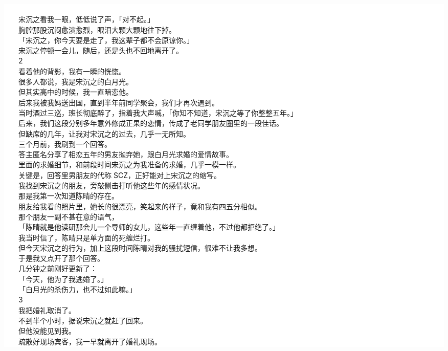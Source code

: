 <br>   
&emsp;&emsp;宋沉之看我一眼，低低说了声，「对不起。」  
<br>   
&emsp;&emsp;胸腔那股沉闷愈演愈烈，眼泪大颗大颗地往下掉。  
<br>   
&emsp;&emsp;「宋沉之，你今天要是走了，我这辈子都不会原谅你。」  
<br>   
&emsp;&emsp;宋沉之停顿一会儿，随后，还是头也不回地离开了。  
<br>   
&emsp;&emsp;2  
<br>   
&emsp;&emsp;看着他的背影，我有一瞬的恍惚。  
<br>   
&emsp;&emsp;很多人都说，我是宋沉之的白月光。  
<br>   
&emsp;&emsp;但其实高中的时候，我一直暗恋他。  
<br>   
&emsp;&emsp;后来我被我妈送出国，直到半年前同学聚会，我们才再次遇到。  
<br>   
&emsp;&emsp;当时酒过三巡，班长彻底醉了，指着我大声喊，「你知不知道，宋沉之等了你整整五年。」  
<br>   
&emsp;&emsp;后来，我们这段分别多年意外修成正果的恋情，传成了老同学朋友圈里的一段佳话。  
<br>   
&emsp;&emsp;但缺席的几年，让我对宋沉之的过去，几乎一无所知。  
<br>   
&emsp;&emsp;三个月前，我刷到一个回答。  
<br>   
&emsp;&emsp;答主匿名分享了相恋五年的男友抛弃她，跟白月光求婚的爱情故事。  
<br>   
&emsp;&emsp;里面的求婚细节，和前段时间宋沉之为我准备的求婚，几乎一模一样。  
<br>   
&emsp;&emsp;关键是，回答里男朋友的代称 SCZ，正好能对上宋沉之的缩写。  
<br>   
&emsp;&emsp;我找到宋沉之的朋友，旁敲侧击打听他这些年的感情状况。  
<br>   
&emsp;&emsp;那是我第一次知道陈晴的存在。  
<br>   
&emsp;&emsp;朋友给我看的照片里，她长的很漂亮，笑起来的样子，竟和我有四五分相似。  
<br>   
&emsp;&emsp;那个朋友一副不甚在意的语气，  
<br>   
&emsp;&emsp;「陈晴就是他读研那会儿一个导师的女儿，这些年一直缠着他，不过他都拒绝了。」  
<br>   
&emsp;&emsp;我当时信了，陈晴只是单方面的死缠烂打。  
<br>   
&emsp;&emsp;但今天宋沉之的行为，加上这段时间陈晴对我的骚扰短信，很难不让我多想。  
<br>   
&emsp;&emsp;于是我又点开了那个回答。  
<br>   
&emsp;&emsp;几分钟之前刚好更新了：  
<br>   
&emsp;&emsp;「今天，他为了我逃婚了。」  
<br>   
&emsp;&emsp;「白月光的杀伤力，也不过如此嘛。」  
<br>   
&emsp;&emsp;3  
<br>   
&emsp;&emsp;我把婚礼取消了。  
<br>   
&emsp;&emsp;不到半个小时，据说宋沉之就赶了回来。  
<br>   
&emsp;&emsp;但他没能见到我。  
<br>   
&emsp;&emsp;疏散好现场宾客，我一早就离开了婚礼现场。  